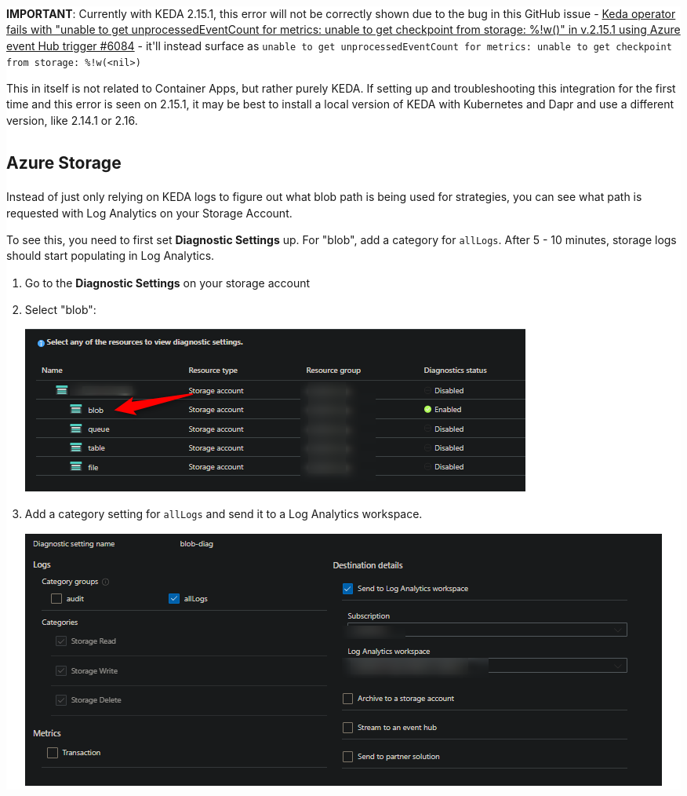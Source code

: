 **IMPORTANT**: Currently with KEDA 2.15.1, this error will not be correctly shown due to the bug in this GitHub issue - [Keda operator fails with "unable to get unprocessedEventCount for metrics: unable to get checkpoint from storage: %!w(<nil>)" in v.2.15.1 using Azure event Hub trigger #6084](https://github.com/kedacore/keda/issues/6084) - it'll instead surface as `unable to get unprocessedEventCount for metrics: unable to get checkpoint from storage: %!w(<nil>)`

This in itself is not related to Container Apps, but rather purely KEDA. If setting up and troubleshooting this integration for the first time and this error is seen on 2.15.1, it may be best to install a local version of KEDA with Kubernetes and Dapr and use a different version, like 2.14.1 or 2.16.

## Azure Storage
Instead of just only relying on KEDA logs to figure out what blob path is being used for strategies, you can see what path is requested with Log Analytics on your Storage Account.

To see this, you need to first set **Diagnostic Settings** up. For "blob", add a category for `allLogs`. After 5 - 10 minutes, storage logs should start populating in Log Analytics.

1. Go to the **Diagnostic Settings** on your storage account
2. Select "blob":

   ![Blob diagnostic settings](/media/2024/11/keda-eventhub-3.png)

3. Add a category setting for `allLogs` and send it to a Log Analytics workspace.

   ![Blob diagnostic settings categories](/media/2024/11/keda-eventhub-4.png)
